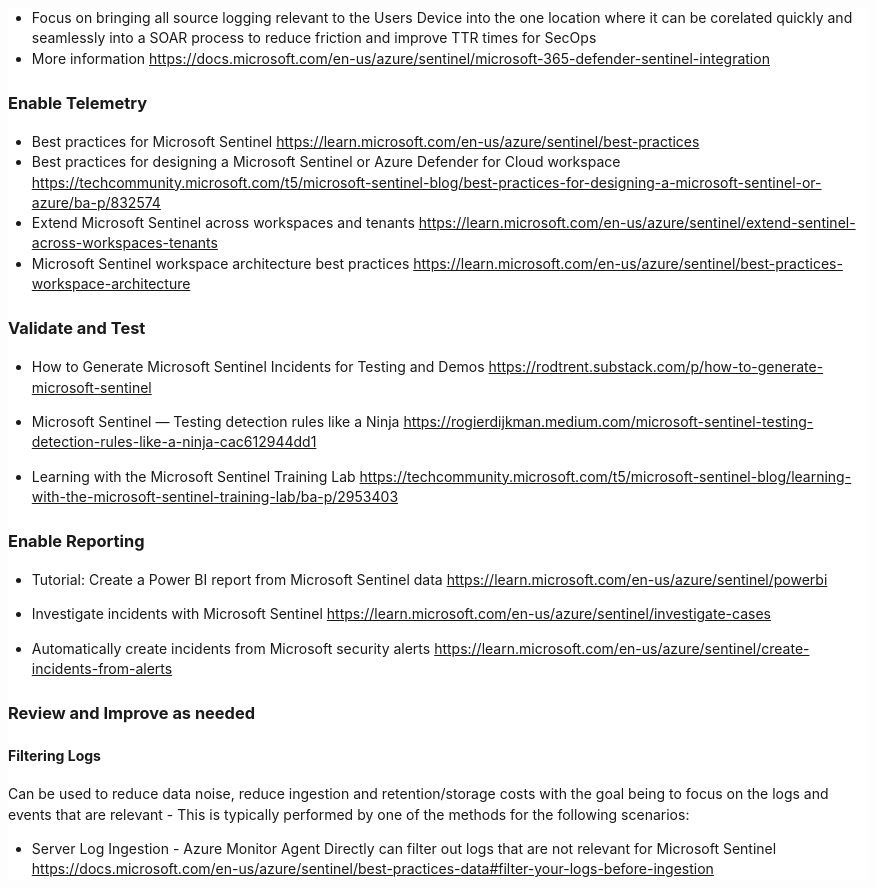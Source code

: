 -   Focus on bringing all source logging relevant to the Users Device into the one location where it can be corelated quickly and seamlessly into a SOAR process to reduce friction and improve TTR times for SecOps
-   More information
<https://docs.microsoft.com/en-us/azure/sentinel/microsoft-365-defender-sentinel-integration>


### **Enable Telemetry**

-   Best practices for Microsoft Sentinel
<https://learn.microsoft.com/en-us/azure/sentinel/best-practices>
-   Best practices for designing a Microsoft Sentinel or Azure Defender for Cloud workspace
<https://techcommunity.microsoft.com/t5/microsoft-sentinel-blog/best-practices-for-designing-a-microsoft-sentinel-or-azure/ba-p/832574>
-   Extend Microsoft Sentinel across workspaces and tenants
<https://learn.microsoft.com/en-us/azure/sentinel/extend-sentinel-across-workspaces-tenants>
-   Microsoft Sentinel workspace architecture best practices
<https://learn.microsoft.com/en-us/azure/sentinel/best-practices-workspace-architecture>

### **Validate and Test**

-   How to Generate Microsoft Sentinel Incidents for Testing and Demos
<https://rodtrent.substack.com/p/how-to-generate-microsoft-sentinel>

-   Microsoft Sentinel — Testing detection rules like a Ninja
<https://rogierdijkman.medium.com/microsoft-sentinel-testing-detection-rules-like-a-ninja-cac612944dd1>

-   Learning with the Microsoft Sentinel Training Lab
<https://techcommunity.microsoft.com/t5/microsoft-sentinel-blog/learning-with-the-microsoft-sentinel-training-lab/ba-p/2953403>

### **Enable Reporting**

-   Tutorial: Create a Power BI report from Microsoft Sentinel data
<https://learn.microsoft.com/en-us/azure/sentinel/powerbi>

-   Investigate incidents with Microsoft Sentinel
<https://learn.microsoft.com/en-us/azure/sentinel/investigate-cases> 

-   Automatically create incidents from Microsoft security alerts
<https://learn.microsoft.com/en-us/azure/sentinel/create-incidents-from-alerts>

### **Review and Improve as needed**

#### **Filtering Logs** 

   Can be used to reduce data noise, reduce ingestion and retention/storage costs with the goal being to focus on the logs and events that are relevant - This is typically performed by one of the methods for the following scenarios:

   -   Server Log Ingestion - Azure Monitor Agent Directly can filter out logs that are not relevant for Microsoft Sentinel 
   <https://docs.microsoft.com/en-us/azure/sentinel/best-practices-data#filter-your-logs-before-ingestion>
